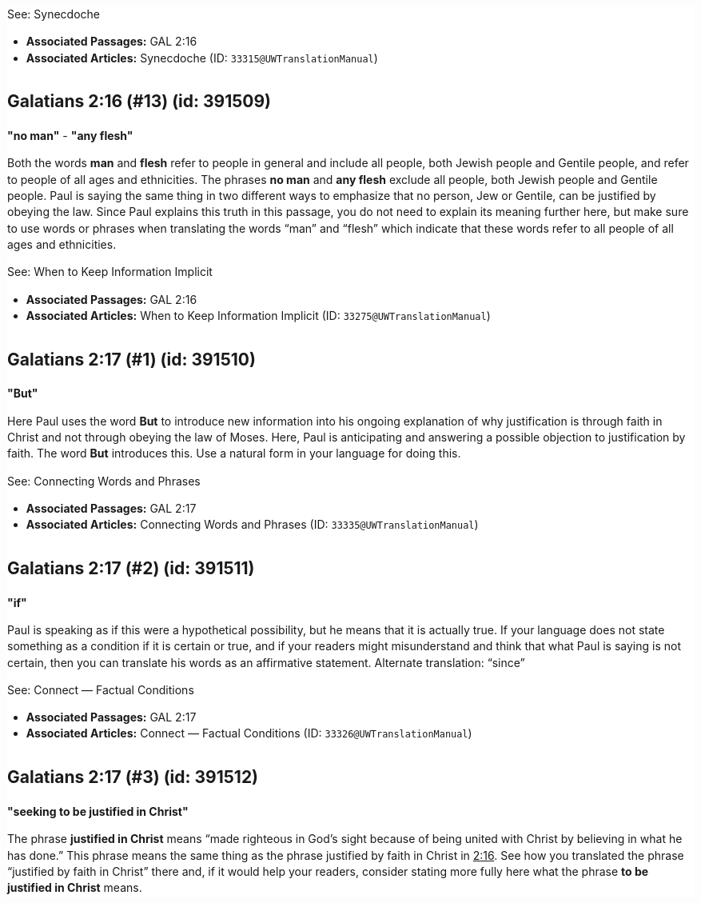 See: Synecdoche

* **Associated Passages:** GAL 2:16
* **Associated Articles:** Synecdoche (ID: `33315@UWTranslationManual`)

## Galatians 2:16 (#13) (id: 391509)

**"no man"** \- **"any flesh"**

Both the words **man** and **flesh** refer to people in general and include all people, both Jewish people and Gentile people, and refer to people of all ages and ethnicities. The phrases **no man** and **any flesh** exclude all people, both Jewish people and Gentile people. Paul is saying the same thing in two different ways to emphasize that no person, Jew or Gentile, can be justified by obeying the law. Since Paul explains this truth in this passage, you do not need to explain its meaning further here, but make sure to use words or phrases when translating the words “man” and “flesh” which indicate that these words refer to all people of all ages and ethnicities.

See: When to Keep Information Implicit

* **Associated Passages:** GAL 2:16
* **Associated Articles:** When to Keep Information Implicit (ID: `33275@UWTranslationManual`)

## Galatians 2:17 (#1) (id: 391510)

**"But"**

Here Paul uses the word **But** to introduce new information into his ongoing explanation of why justification is through faith in Christ and not through obeying the law of Moses. Here, Paul is anticipating and answering a possible objection to justification by faith. The word **But** introduces this. Use a natural form in your language for doing this.

See: Connecting Words and Phrases

* **Associated Passages:** GAL 2:17
* **Associated Articles:** Connecting Words and Phrases (ID: `33335@UWTranslationManual`)

## Galatians 2:17 (#2) (id: 391511)

**"if"**

Paul is speaking as if this were a hypothetical possibility, but he means that it is actually true. If your language does not state something as a condition if it is certain or true, and if your readers might misunderstand and think that what Paul is saying is not certain, then you can translate his words as an affirmative statement. Alternate translation: “since”

See: Connect — Factual Conditions

* **Associated Passages:** GAL 2:17
* **Associated Articles:** Connect — Factual Conditions (ID: `33326@UWTranslationManual`)

## Galatians 2:17 (#3) (id: 391512)

**"seeking to be justified in Christ"**

The phrase **justified in Christ** means “made righteous in God’s sight because of being united with Christ by believing in what he has done.” This phrase means the same thing as the phrase justified by faith in Christ in [2:16](https://ref.ly/Gal2:16). See how you translated the phrase “justified by faith in Christ” there and, if it would help your readers, consider stating more fully here what the phrase **to be justified in Christ** means.

